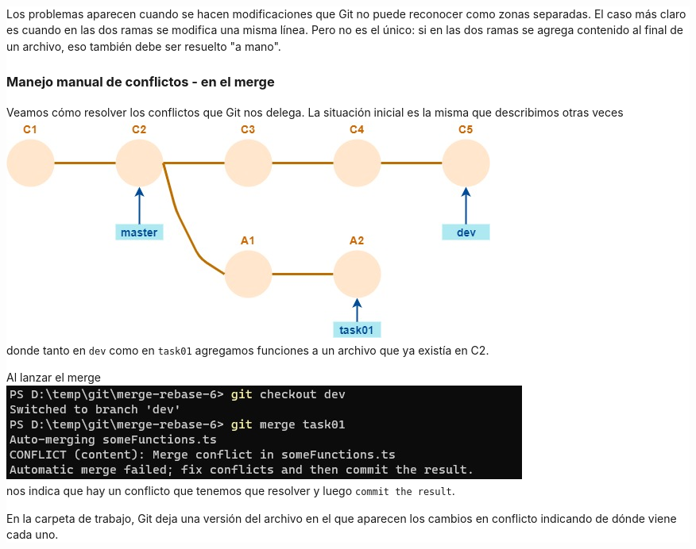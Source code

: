 Los problemas aparecen cuando se hacen modificaciones que Git no puede reconocer como zonas separadas. El caso más claro es cuando en las dos ramas se modifica una misma línea. Pero no es el único: si en las dos ramas se agrega contenido al final de un archivo, eso también debe ser resuelto "a mano".


### Manejo manual de conflictos - en el merge
Veamos cómo resolver los conflictos que Git nos delega. La situación inicial es la misma que describimos otras veces  
![merge y rebase - escenario base](./images/merge-rebase-scenario-1.jpg)  
donde tanto en `dev` como en `task01` agregamos funciones a un archivo que ya existía en C2.

Al lanzar el merge  
![merge con resolución manual - lo lanzamos](./images/manual-conflicts-merge-launch-merge-console.jpg)  
nos indica que hay un conflicto que tenemos que resolver y luego `commit the result`.

En la carpeta de trabajo, Git deja una versión del archivo en el que aparecen los cambios en conflicto indicando de dónde viene cada uno.  